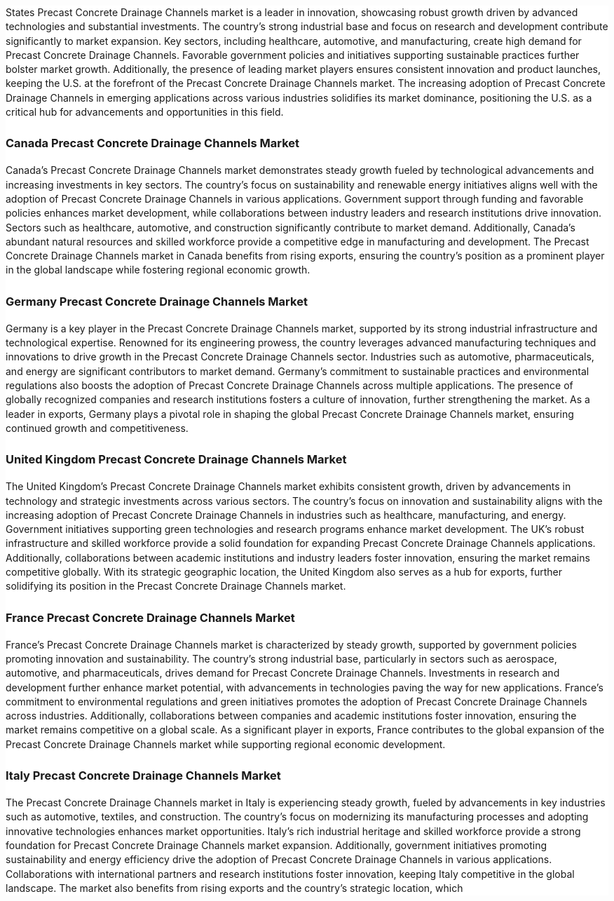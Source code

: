 States Precast Concrete Drainage Channels market is a leader in innovation, showcasing robust growth driven by advanced technologies and substantial investments. The country&rsquo;s strong industrial base and focus on research and development contribute significantly to market expansion. Key sectors, including healthcare, automotive, and manufacturing, create high demand for Precast Concrete Drainage Channels. Favorable government policies and initiatives supporting sustainable practices further bolster market growth. Additionally, the presence of leading market players ensures consistent innovation and product launches, keeping the U.S. at the forefront of the Precast Concrete Drainage Channels market. The increasing adoption of Precast Concrete Drainage Channels in emerging applications across various industries solidifies its market dominance, positioning the U.S. as a critical hub for advancements and opportunities in this field.</p><h3>Canada Precast Concrete Drainage Channels Market</h3><p>Canada&rsquo;s Precast Concrete Drainage Channels market demonstrates steady growth fueled by technological advancements and increasing investments in key sectors. The country&rsquo;s focus on sustainability and renewable energy initiatives aligns well with the adoption of Precast Concrete Drainage Channels in various applications. Government support through funding and favorable policies enhances market development, while collaborations between industry leaders and research institutions drive innovation. Sectors such as healthcare, automotive, and construction significantly contribute to market demand. Additionally, Canada&rsquo;s abundant natural resources and skilled workforce provide a competitive edge in manufacturing and development. The Precast Concrete Drainage Channels market in Canada benefits from rising exports, ensuring the country&rsquo;s position as a prominent player in the global landscape while fostering regional economic growth.</p><h3>Germany Precast Concrete Drainage Channels Market</h3><p>Germany is a key player in the Precast Concrete Drainage Channels market, supported by its strong industrial infrastructure and technological expertise. Renowned for its engineering prowess, the country leverages advanced manufacturing techniques and innovations to drive growth in the Precast Concrete Drainage Channels sector. Industries such as automotive, pharmaceuticals, and energy are significant contributors to market demand. Germany&rsquo;s commitment to sustainable practices and environmental regulations also boosts the adoption of Precast Concrete Drainage Channels across multiple applications. The presence of globally recognized companies and research institutions fosters a culture of innovation, further strengthening the market. As a leader in exports, Germany plays a pivotal role in shaping the global Precast Concrete Drainage Channels market, ensuring continued growth and competitiveness.</p><h3>United Kingdom Precast Concrete Drainage Channels Market</h3><p>The United Kingdom&rsquo;s Precast Concrete Drainage Channels market exhibits consistent growth, driven by advancements in technology and strategic investments across various sectors. The country&rsquo;s focus on innovation and sustainability aligns with the increasing adoption of Precast Concrete Drainage Channels in industries such as healthcare, manufacturing, and energy. Government initiatives supporting green technologies and research programs enhance market development. The UK&rsquo;s robust infrastructure and skilled workforce provide a solid foundation for expanding Precast Concrete Drainage Channels applications. Additionally, collaborations between academic institutions and industry leaders foster innovation, ensuring the market remains competitive globally. With its strategic geographic location, the United Kingdom also serves as a hub for exports, further solidifying its position in the Precast Concrete Drainage Channels market.</p><h3>France Precast Concrete Drainage Channels Market</h3><p>France&rsquo;s Precast Concrete Drainage Channels market is characterized by steady growth, supported by government policies promoting innovation and sustainability. The country&rsquo;s strong industrial base, particularly in sectors such as aerospace, automotive, and pharmaceuticals, drives demand for Precast Concrete Drainage Channels. Investments in research and development further enhance market potential, with advancements in technologies paving the way for new applications. France&rsquo;s commitment to environmental regulations and green initiatives promotes the adoption of Precast Concrete Drainage Channels across industries. Additionally, collaborations between companies and academic institutions foster innovation, ensuring the market remains competitive on a global scale. As a significant player in exports, France contributes to the global expansion of the Precast Concrete Drainage Channels market while supporting regional economic development.</p><h3>Italy Precast Concrete Drainage Channels Market</h3><p>The Precast Concrete Drainage Channels market in Italy is experiencing steady growth, fueled by advancements in key industries such as automotive, textiles, and construction. The country&rsquo;s focus on modernizing its manufacturing processes and adopting innovative technologies enhances market opportunities. Italy&rsquo;s rich industrial heritage and skilled workforce provide a strong foundation for Precast Concrete Drainage Channels market expansion. Additionally, government initiatives promoting sustainability and energy efficiency drive the adoption of Precast Concrete Drainage Channels in various applications. Collaborations with international partners and research institutions foster innovation, keeping Italy competitive in the global landscape. The market also benefits from rising exports and the country&rsquo;s strategic location, which
